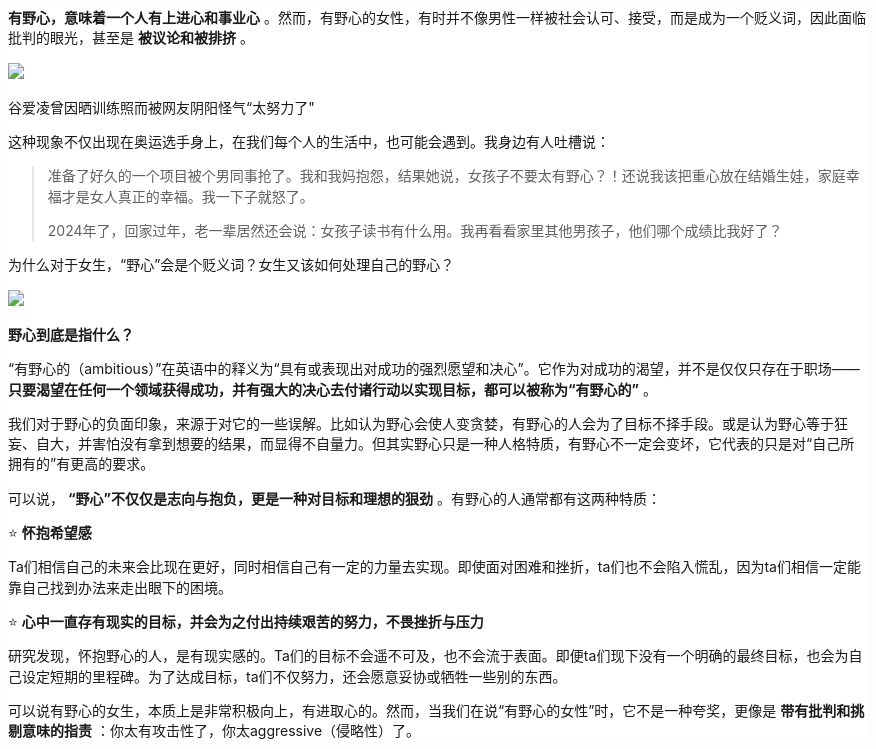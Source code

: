 
 **有野心，意味着一个人有上进心和事业心** 。然而，有野心的女性，有时并不像男性一样被社会认可、接受，而是成为一个贬义词，因此面临批判的眼光，甚至是
**被议论和被排挤** 。

  

![](https://mmbiz.qpic.cn/sz_mmbiz_jpg/Mz0ovPEFMRI6kHiaFNC9L5GRe01y3ECZ3DK7OIN0KfS5CCkjhvyduNN9D5L4GchQ4OYD0lAmnaocicg3HicvESOGg/640?wx_fmt=jpeg)

谷爱凌曾因晒训练照而被网友阴阳怪气“太努力了"

  

这种现象不仅出现在奥运选手身上，在我们每个人的生活中，也可能会遇到。我身边有人吐槽说：  

  

>
> 准备了好久的一个项目被个男同事抢了。我和我妈抱怨，结果她说，女孩子不要太有野心？！还说我该把重心放在结婚生娃，家庭幸福才是女人真正的幸福。我一下子就怒了。  
>
>
>  
>
>
> 2024年了，回家过年，老一辈居然还会说：女孩子读书有什么用。我再看看家里其他男孩子，他们哪个成绩比我好了？

  

为什么对于女生，“野心”会是个贬义词？女生又该如何处理自己的野心？

  

![](https://mmbiz.qpic.cn/sz_mmbiz_png/Mz0ovPEFMRI6kHiaFNC9L5GRe01y3ECZ3CoYzeibYpsy8iaVM5clC2vaia9JxeBvmPpQBZkFzuGMInicbpO3qparKvA/640?wx_fmt=png&from;=appmsg)

 **野心到底是指什么？**

  

“有野心的（ambitious）”在英语中的释义为“具有或表现出对成功的强烈愿望和决心”。它作为对成功的渴望，并不是仅仅只存在于职场——
**只要渴望在任何一个领域获得成功，并有强大的决心去付诸行动以实现目标，都可以被称为“有野心的”** 。

  

我们对于野心的负面印象，来源于对它的一些误解。比如认为野心会使人变贪婪，有野心的人会为了目标不择手段。或是认为野心等于狂妄、自大，并害怕没有拿到想要的结果，而显得不自量力。但其实野心只是一种人格特质，有野心不一定会变坏，它代表的只是对“自己所拥有的”有更高的要求。

  

可以说， **“野心”不仅仅是志向与抱负，更是一种对目标和理想的狠劲** 。有野心的人通常都有这两种特质：

  

⭐ **怀抱希望感**

  

Ta们相信自己的未来会比现在更好，同时相信自己有一定的力量去实现。即使面对困难和挫折，ta们也不会陷入慌乱，因为ta们相信一定能靠自己找到办法来走出眼下的困境。

  

⭐ **心中一直存有现实的目标，并会为之付出持续艰苦的努力，不畏挫折与压力**

  

研究发现，怀抱野心的人，是有现实感的。Ta们的目标不会遥不可及，也不会流于表面。即便ta们现下没有一个明确的最终目标，也会为自己设定短期的里程碑。为了达成目标，ta们不仅努力，还会愿意妥协或牺牲一些别的东西。

  

可以说有野心的女生，本质上是非常积极向上，有进取心的。然而，当我们在说“有野心的女性”时，它不是一种夸奖，更像是 **带有批判和挑剔意味的指责**
：你太有攻击性了，你太aggressive（侵略性）了。
